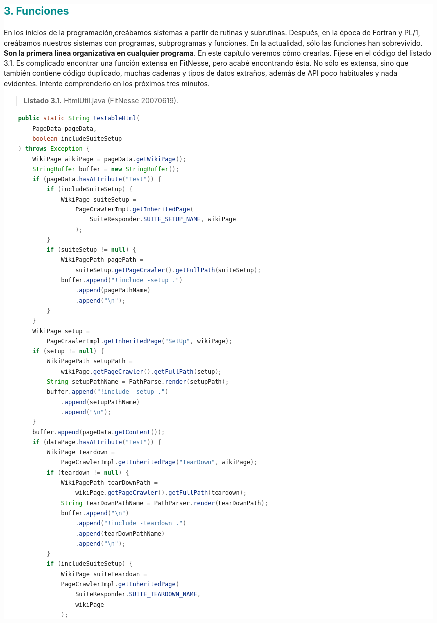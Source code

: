 ## <span style="color: darkcyan">3. Funciones</span>

En los inicios de la programación,creábamos sistemas a partir de rutinas y subrutinas.
Después, en la época de Fortran y PL/1, creábamos nuestros sistemas con programas, subprogramas y funciones. En la actualidad, sólo las funciones han sobrevivido. __Son la primera línea organizativa en cualquier programa__. En este capítulo veremos cómo crearlas.
Fíjese en el código del listado 3.1. Es complicado encontrar una función extensa en FitNesse, pero acabé encontrando ésta. No sólo es extensa, sino que también contiene código duplicado, muchas cadenas y tipos de datos extraños, además de API poco habituales y nada evidentes. Intente comprenderlo en los próximos tres minutos.

> __Listado 3.1.__ HtmlUtil.java (FitNesse 20070619).

```java
    public static String testableHtml(
        PageData pageData,
        boolean includeSuiteSetup
    ) throws Exception {
        WikiPage wikiPage = pageData.getWikiPage();
        StringBuffer buffer = new StringBuffer();
        if (pageData.hasAttribute("Test")) {
            if (includeSuiteSetup) {
                WikiPage suiteSetup =
                    PageCrawlerImpl.getInheritedPage(
                        SuiteResponder.SUITE_SETUP_NAME, wikiPage
                    );
            }
            if (suiteSetup != null) {
                WikiPagePath pagePath = 
                    suiteSetup.getPageCrawler().getFullPath(suiteSetup);
                buffer.append("!include -setup .")
                    .append(pagePathName)
                    .append("\n");
            }
        }
        WikiPage setup =
            PageCrawlerImpl.getInheritedPage("SetUp", wikiPage);
        if (setup != null) {
            WikiPagePath setupPath =
                wikiPage.getPageCrawler().getFullPath(setup);
            String setupPathName = PathParse.render(setupPath);
            buffer.append("!include -setup .")
                .append(setupPathName)
                .append("\n");
        }
        buffer.append(pageData.getContent());
        if (dataPage.hasAttribute("Test")) {
            WikiPage teardown =
                PageCrawlerImpl.getInheritedPage("TearDown", wikiPage);
            if (teardown != null) {
                WikiPagePath tearDownPath =
                    wikiPage.getPageCrawler().getFullPath(teardown);
                String tearDownPathName = PathParser.render(tearDownPath);
                buffer.append("\n")
                    .append("!include -teardown .")
                    .append(tearDownPathName)
                    .append("\n");
            }
            if (includeSuiteSetup) {
                WikiPage suiteTeardown = 
                PageCrawlerImpl.getInheritedPage(
                    SuiteResponder.SUITE_TEARDOWN_NAME,
                    wikiPage
                );
```